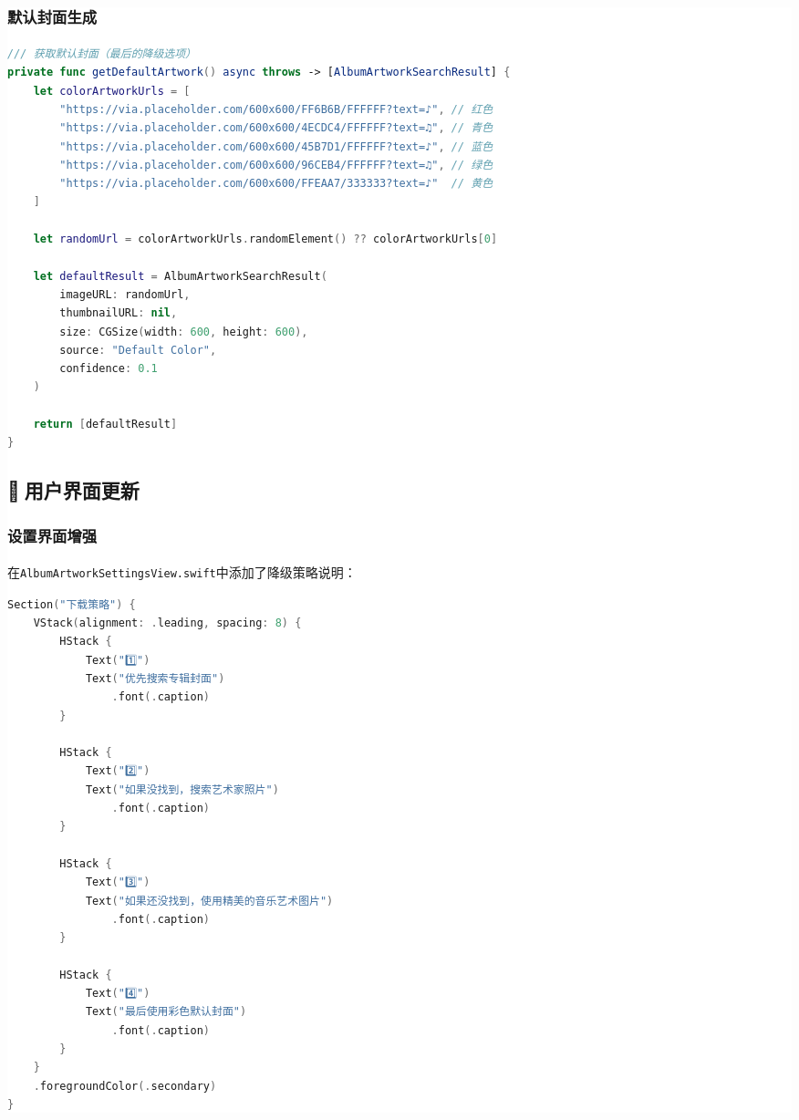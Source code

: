 ### 默认封面生成
```swift
/// 获取默认封面（最后的降级选项）
private func getDefaultArtwork() async throws -> [AlbumArtworkSearchResult] {
    let colorArtworkUrls = [
        "https://via.placeholder.com/600x600/FF6B6B/FFFFFF?text=♪", // 红色
        "https://via.placeholder.com/600x600/4ECDC4/FFFFFF?text=♫", // 青色
        "https://via.placeholder.com/600x600/45B7D1/FFFFFF?text=♪", // 蓝色
        "https://via.placeholder.com/600x600/96CEB4/FFFFFF?text=♫", // 绿色
        "https://via.placeholder.com/600x600/FFEAA7/333333?text=♪"  // 黄色
    ]
    
    let randomUrl = colorArtworkUrls.randomElement() ?? colorArtworkUrls[0]
    
    let defaultResult = AlbumArtworkSearchResult(
        imageURL: randomUrl,
        thumbnailURL: nil,
        size: CGSize(width: 600, height: 600),
        source: "Default Color",
        confidence: 0.1
    )
    
    return [defaultResult]
}
```

## 🎨 用户界面更新

### 设置界面增强
在`AlbumArtworkSettingsView.swift`中添加了降级策略说明：

```swift
Section("下载策略") {
    VStack(alignment: .leading, spacing: 8) {
        HStack {
            Text("1️⃣")
            Text("优先搜索专辑封面")
                .font(.caption)
        }
        
        HStack {
            Text("2️⃣")
            Text("如果没找到，搜索艺术家照片")
                .font(.caption)
        }
        
        HStack {
            Text("3️⃣")
            Text("如果还没找到，使用精美的音乐艺术图片")
                .font(.caption)
        }
        
        HStack {
            Text("4️⃣")
            Text("最后使用彩色默认封面")
                .font(.caption)
        }
    }
    .foregroundColor(.secondary)
}
```
